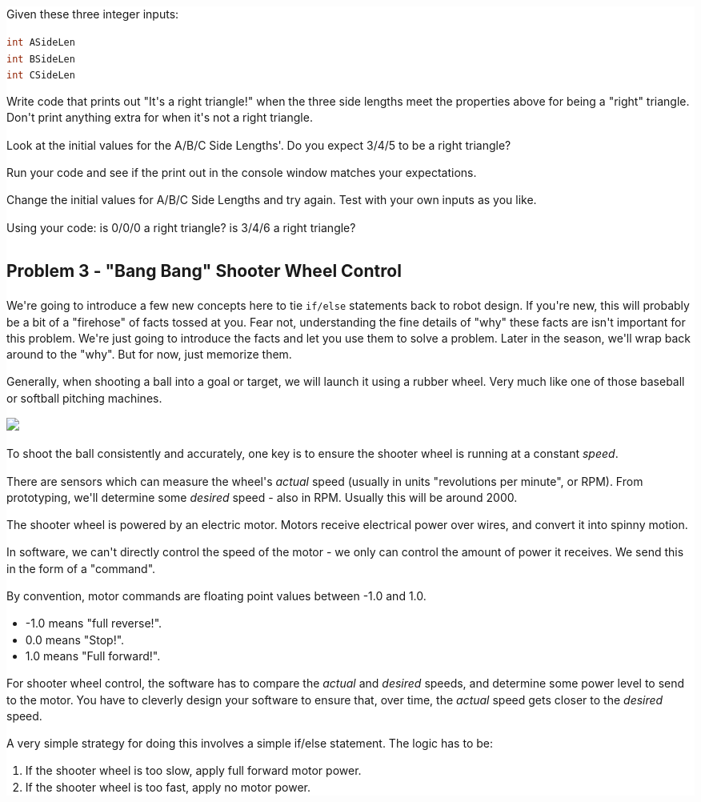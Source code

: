 Given these three integer inputs:

```java
int ASideLen
int BSideLen
int CSideLen
```

Write code that prints out "It's a right triangle!" when the three side lengths meet the properties above for being a "right" triangle. Don't print anything extra for when it's not a right triangle.

Look at the initial values for the A/B/C Side Lengths'. Do you expect 3/4/5 to be a right triangle?

Run your code and see if the print out in the console window matches your expectations. 

Change the initial values for A/B/C Side Lengths and try again. Test with your own inputs as you like. 

Using your code: is 0/0/0 a right triangle? is 3/4/6 a right triangle?

## Problem 3 - "Bang Bang" Shooter Wheel Control

We're going to introduce a few new concepts here to tie `if/else` statements back to robot design. If you're new, this will probably be a bit of a "firehose" of facts tossed at you. Fear not, understanding the fine details of "why" these facts are isn't important for this problem. We're just going to introduce the facts and let you use them to solve a problem. Later in the season, we'll wrap back around to the "why". But for now, just memorize them.

Generally, when shooting a ball into a goal or target, we will launch it using a rubber wheel. Very much like one of those baseball or softball pitching machines.

![](doc/cal_on_field_4.gif)

To shoot the ball consistently and accurately, one key is to ensure the shooter wheel is running at a constant _speed_. 

There are sensors which can measure the wheel's _actual_ speed (usually in units "revolutions per minute", or RPM). From prototyping, we'll determine some _desired_ speed - also in RPM. Usually this will be around 2000.

The shooter wheel is powered by an electric motor. Motors receive electrical power over wires, and convert it into spinny motion.

In software, we can't directly control the speed of the motor - we only can control the amount of power it receives. We send this in the form of a "command".

By convention, motor commands are floating point values between -1.0 and 1.0. 

* -1.0 means "full reverse!". 
* 0.0 means "Stop!". 
* 1.0 means "Full forward!".

For shooter wheel control, the software has to compare the _actual_ and _desired_ speeds, and determine some power level to send to the motor. You have to cleverly design your software to ensure that, over time, the _actual_ speed gets closer to the _desired_ speed.

A very simple strategy for doing this involves a simple if/else statement. The logic has to be:
1) If the shooter wheel is too slow, apply full forward motor power.
2) If the shooter wheel is too fast, apply no motor power.
